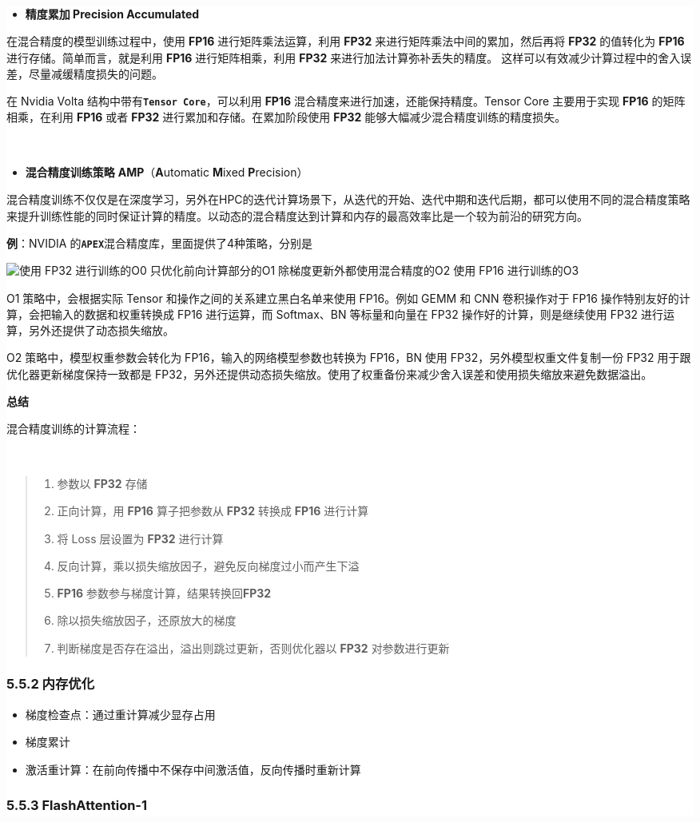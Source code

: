 * **精度累加 Precision Accumulated**

在混合精度的模型训练过程中，使用 **FP16** 进行矩阵乘法运算，利用 **FP32** 来进行矩阵乘法中间的累加，然后再将 **FP32** 的值转化为 **FP16** 进行存储。简单而言，就是利用 **FP16** 进行矩阵相乘，利用 **FP32** 来进行加法计算弥补丢失的精度。 这样可以有效减少计算过程中的舍入误差，尽量减缓精度损失的问题。

在 Nvidia Volta 结构中带&#x6709;**`Tensor Core`**，可以利用 **FP16** 混合精度来进行加速，还能保持精度。Tensor Core 主要用于实现 **FP16** 的矩阵相乘，在利用 **FP16** 或者 **FP32** 进行累加和存储。在累加阶段使用 **FP32** 能够大幅减少混合精度训练的精度损失。

![]()

* **混合精度训练策略** **AMP**（**A**utomatic **M**ixed **P**recision）

混合精度训练不仅仅是在深度学习，另外在HPC的迭代计算场景下，从迭代的开始、迭代中期和迭代后期，都可以使用不同的混合精度策略来提升训练性能的同时保证计算的精度。以动态的混合精度达到计算和内存的最高效率比是一个较为前沿的研究方向。

**例**：NVIDIA &#x7684;**`APEX`**&#x6DF7;合精度库，里面提供了4种策略，分别是

![使用 FP32 进行训练的O0           只优化前向计算部分的O1      除梯度更新外都使用混合精度的O2     使用 FP16 进行训练的O3    ]()

O1 策略中，会根据实际 Tensor 和操作之间的关系建立黑白名单来使用 FP16。例如 GEMM 和 CNN 卷积操作对于 FP16 操作特别友好的计算，会把输入的数据和权重转换成 FP16 进行运算，而 Softmax、BN 等标量和向量在 FP32 操作好的计算，则是继续使用 FP32 进行运算，另外还提供了动态损失缩放。

O2 策略中，模型权重参数会转化为 FP16，输入的网络模型参数也转换为 FP16，BN 使用 FP32，另外模型权重文件复制一份 FP32 用于跟优化器更新梯度保持一致都是 FP32，另外还提供动态损失缩放。使用了权重备份来减少舍入误差和使用损失缩放来避免数据溢出。

**总结**

混合精度训练的计算流程：

![]()

> 1. 参数以 **FP32** 存储
>
> 2. 正向计算，用 **FP16** 算子把参数从 **FP32** 转换成 **FP16** 进行计算
>
> 3. 将 Loss 层设置为 **FP32** 进行计算
>
> 4. 反向计算，乘以损失缩放因子，避免反向梯度过小而产生下溢
>
> 5. **FP16** 参数参与梯度计算，结果转换回**FP32**
>
> 6. 除以损失缩放因子，还原放大的梯度
>
> 7. 判断梯度是否存在溢出，溢出则跳过更新，否则优化器以 **FP32** 对参数进行更新

### 5.5.2 内存优化

* 梯度检查点：通过重计算减少显存占用

* 梯度累计

* 激活重计算：在前向传播中不保存中间激活值，反向传播时重新计算



### 5.5.3 FlashAttention-1

